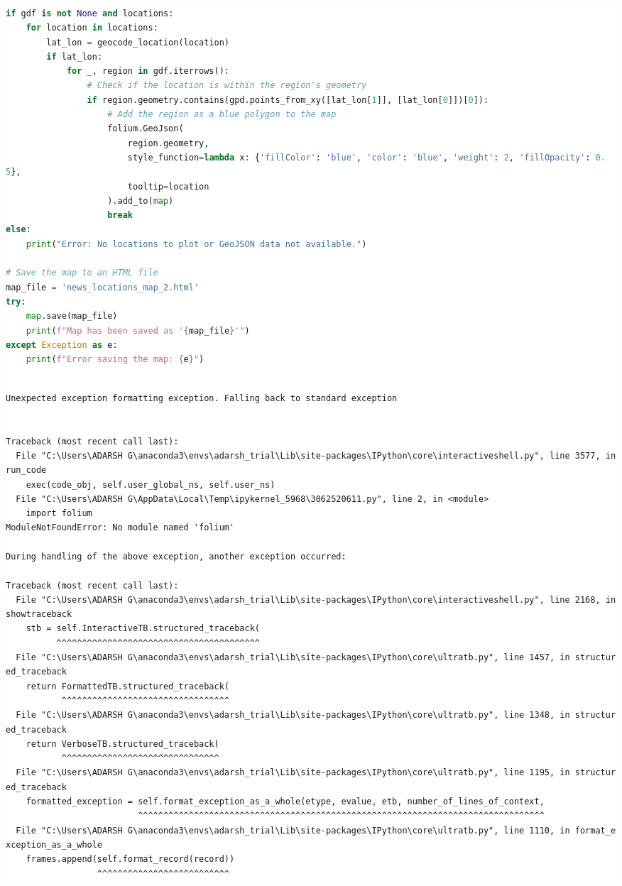 ```python
if gdf is not None and locations:
    for location in locations:
        lat_lon = geocode_location(location)
        if lat_lon:
            for _, region in gdf.iterrows():
                # Check if the location is within the region's geometry
                if region.geometry.contains(gpd.points_from_xy([lat_lon[1]], [lat_lon[0]])[0]):
                    # Add the region as a blue polygon to the map
                    folium.GeoJson(
                        region.geometry,
                        style_function=lambda x: {'fillColor': 'blue', 'color': 'blue', 'weight': 2, 'fillOpacity': 0.5},
                        tooltip=location
                    ).add_to(map)
                    break
else:
    print("Error: No locations to plot or GeoJSON data not available.")

# Save the map to an HTML file
map_file = 'news_locations_map_2.html'
try:
    map.save(map_file)
    print(f"Map has been saved as '{map_file}'")
except Exception as e:
    print(f"Error saving the map: {e}")



```

    Unexpected exception formatting exception. Falling back to standard exception
    

    Traceback (most recent call last):
      File "C:\Users\ADARSH G\anaconda3\envs\adarsh_trial\Lib\site-packages\IPython\core\interactiveshell.py", line 3577, in run_code
        exec(code_obj, self.user_global_ns, self.user_ns)
      File "C:\Users\ADARSH G\AppData\Local\Temp\ipykernel_5968\3062520611.py", line 2, in <module>
        import folium
    ModuleNotFoundError: No module named 'folium'
    
    During handling of the above exception, another exception occurred:
    
    Traceback (most recent call last):
      File "C:\Users\ADARSH G\anaconda3\envs\adarsh_trial\Lib\site-packages\IPython\core\interactiveshell.py", line 2168, in showtraceback
        stb = self.InteractiveTB.structured_traceback(
              ^^^^^^^^^^^^^^^^^^^^^^^^^^^^^^^^^^^^^^^^
      File "C:\Users\ADARSH G\anaconda3\envs\adarsh_trial\Lib\site-packages\IPython\core\ultratb.py", line 1457, in structured_traceback
        return FormattedTB.structured_traceback(
               ^^^^^^^^^^^^^^^^^^^^^^^^^^^^^^^^^
      File "C:\Users\ADARSH G\anaconda3\envs\adarsh_trial\Lib\site-packages\IPython\core\ultratb.py", line 1348, in structured_traceback
        return VerboseTB.structured_traceback(
               ^^^^^^^^^^^^^^^^^^^^^^^^^^^^^^^
      File "C:\Users\ADARSH G\anaconda3\envs\adarsh_trial\Lib\site-packages\IPython\core\ultratb.py", line 1195, in structured_traceback
        formatted_exception = self.format_exception_as_a_whole(etype, evalue, etb, number_of_lines_of_context,
                              ^^^^^^^^^^^^^^^^^^^^^^^^^^^^^^^^^^^^^^^^^^^^^^^^^^^^^^^^^^^^^^^^^^^^^^^^^^^^^^^^
      File "C:\Users\ADARSH G\anaconda3\envs\adarsh_trial\Lib\site-packages\IPython\core\ultratb.py", line 1110, in format_exception_as_a_whole
        frames.append(self.format_record(record))
                      ^^^^^^^^^^^^^^^^^^^^^^^^^^